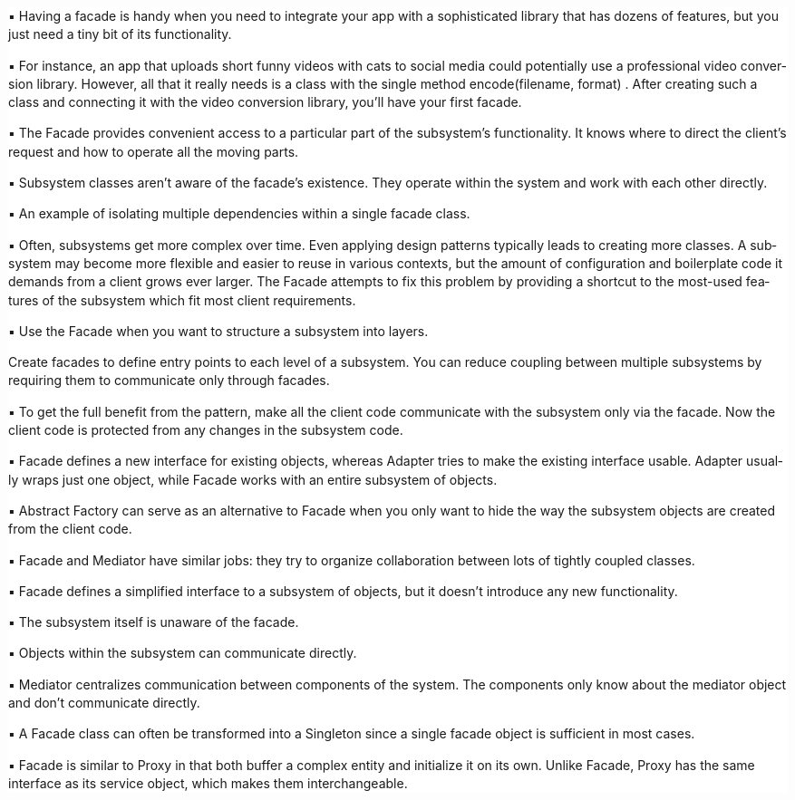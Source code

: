 ▪ Hav­ing a facade is handy when you need to inte­grate your app with a sophis­ti­cat­ed library that has dozens of fea­tures, but you just need a tiny bit of its func­tion­al­i­ty.

▪ For instance, an app that uploads short funny videos with cats to social media could poten­tial­ly use a pro­fes­sion­al video con­ver­sion library. How­ev­er, all that it real­ly needs is a class with the sin­gle method encode(filename, format)
. After cre­at­ing such a class and con­nect­ing it with the video con­ver­sion library, you’ll have your first facade.

▪ The Facade pro­vides con­ve­nient access to a par­tic­u­lar part of the sub­sys­tem’s func­tion­al­i­ty. It knows where to direct the client’s request and how to oper­ate all the mov­ing parts.

▪ Sub­sys­tem class­es aren’t aware of the facade’s exis­tence. They oper­ate with­in the sys­tem and work with each other directly.

▪ An exam­ple of iso­lat­ing mul­ti­ple depen­den­cies with­in a sin­gle facade class.

▪ Often, sub­sys­tems get more com­plex over time. Even apply­ing design pat­terns typ­i­cal­ly leads to cre­at­ing more class­es. A sub­sys­tem may become more flex­i­ble and eas­i­er to reuse in var­i­ous con­texts, but the amount of con­fig­u­ra­tion and boil­er­plate code it demands from a client grows ever larg­er. The Facade attempts to fix this prob­lem by pro­vid­ing a short­cut to the most-used fea­tures of the sub­sys­tem which fit most client requirements.

▪ Use the Facade when you want to struc­ture a sub­sys­tem into layers.

Cre­ate facades to define entry points to each level of a sub­sys­tem. You can reduce cou­pling between mul­ti­ple sub­sys­tems by requir­ing them to com­mu­ni­cate only through facades.

▪ To get the full ben­e­fit from the pat­tern, make all the client code com­mu­ni­cate with the sub­sys­tem only via the facade. Now the client code is pro­tect­ed from any changes in the sub­sys­tem code.

▪ Facade defines a new inter­face for exist­ing objects, where­as Adapter tries to make the exist­ing inter­face usable. Adapter usu­al­ly wraps just one object, while Facade works with an entire sub­sys­tem of objects.

▪ Abstract Fac­to­ry can serve as an alter­na­tive to Facade when you only want to hide the way the sub­sys­tem objects are cre­at­ed from the client code.

▪ Facade and Medi­a­tor have sim­i­lar jobs: they try to orga­nize col­lab­o­ra­tion between lots of tight­ly cou­pled classes.

▪ Facade defines a sim­pli­fied inter­face to a sub­sys­tem of objects, but it doesn’t intro­duce any new func­tion­al­i­ty.

▪ The sub­sys­tem itself is unaware of the facade.

▪ Objects with­in the sub­sys­tem can com­mu­ni­cate directly.

▪ Medi­a­tor cen­tral­izes com­mu­ni­ca­tion between com­po­nents of the sys­tem. The com­po­nents only know about the medi­a­tor object and don’t com­mu­ni­cate directly.

▪ A Facade class can often be trans­formed into a Sin­gle­ton since a sin­gle facade object is suf­fi­cient in most cases.

▪ Facade is sim­i­lar to Proxy in that both buffer a com­plex enti­ty and ini­tial­ize it on its own. Unlike Facade, Proxy has the same inter­face as its ser­vice object, which makes them inter­change­able.
